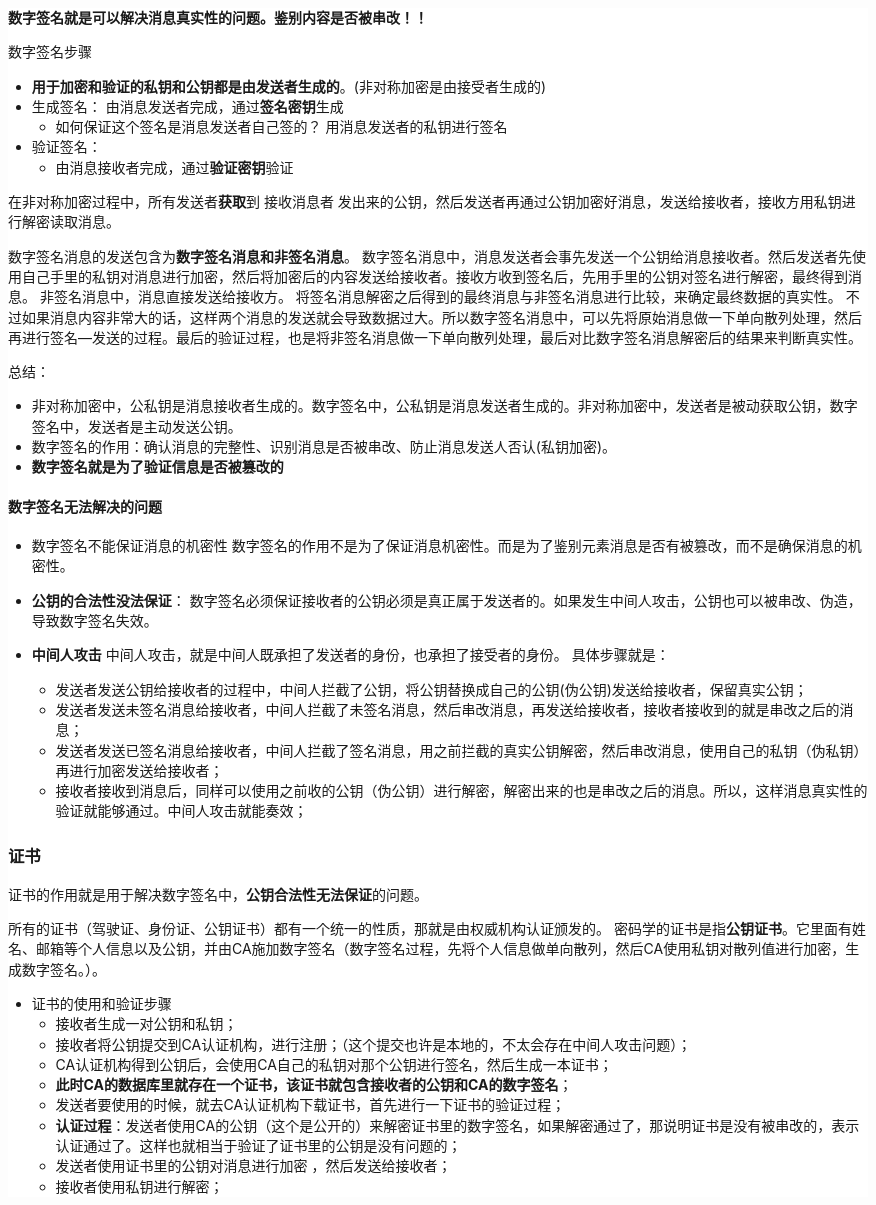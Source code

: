 **数字签名就是可以解决消息真实性的问题。鉴别内容是否被串改！！**

数字签名步骤
* **用于加密和验证的私钥和公钥都是由发送者生成的**。(非对称加密是由接受者生成的)
* 生成签名：
	由消息发送者完成，通过**签名密钥**生成
	* 如何保证这个签名是消息发送者自己签的？
		用消息发送者的私钥进行签名
* 验证签名：
	* 由消息接收者完成，通过**验证密钥**验证

在非对称加密过程中，所有发送者**获取**到 接收消息者 发出来的公钥，然后发送者再通过公钥加密好消息，发送给接收者，接收方用私钥进行解密读取消息。

数字签名消息的发送包含为**数字签名消息和非签名消息**。
数字签名消息中，消息发送者会事先发送一个公钥给消息接收者。然后发送者先使用自己手里的私钥对消息进行加密，然后将加密后的内容发送给接收者。接收方收到签名后，先用手里的公钥对签名进行解密，最终得到消息。
非签名消息中，消息直接发送给接收方。
将签名消息解密之后得到的最终消息与非签名消息进行比较，来确定最终数据的真实性。
不过如果消息内容非常大的话，这样两个消息的发送就会导致数据过大。所以数字签名消息中，可以先将原始消息做一下单向散列处理，然后再进行签名—发送的过程。最后的验证过程，也是将非签名消息做一下单向散列处理，最后对比数字签名消息解密后的结果来判断真实性。

总结：
* 非对称加密中，公私钥是消息接收者生成的。数字签名中，公私钥是消息发送者生成的。非对称加密中，发送者是被动获取公钥，数字签名中，发送者是主动发送公钥。 
* 数字签名的作用：确认消息的完整性、识别消息是否被串改、防止消息发送人否认(私钥加密)。
* **数字签名就是为了验证信息是否被篡改的**

#### 数字签名无法解决的问题
* 数字签名不能保证消息的机密性
  数字签名的作用不是为了保证消息机密性。而是为了鉴别元素消息是否有被篡改，而不是确保消息的机密性。

* **公钥的合法性没法保证**：
	数字签名必须保证接收者的公钥必须是真正属于发送者的。如果发生中间人攻击，公钥也可以被串改、伪造，导致数字签名失效。

* **中间人攻击**
  中间人攻击，就是中间人既承担了发送者的身份，也承担了接受者的身份。
具体步骤就是：
	* 发送者发送公钥给接收者的过程中，中间人拦截了公钥，将公钥替换成自己的公钥(伪公钥)发送给接收者，保留真实公钥；
	* 发送者发送未签名消息给接收者，中间人拦截了未签名消息，然后串改消息，再发送给接收者，接收者接收到的就是串改之后的消息；
	* 发送者发送已签名消息给接收者，中间人拦截了签名消息，用之前拦截的真实公钥解密，然后串改消息，使用自己的私钥（伪私钥）再进行加密发送给接收者；
	* 接收者接收到消息后，同样可以使用之前收的公钥（伪公钥）进行解密，解密出来的也是串改之后的消息。所以，这样消息真实性的验证就能够通过。中间人攻击就能奏效；

### 证书
证书的作用就是用于解决数字签名中，**公钥合法性无法保证**的问题。

所有的证书（驾驶证、身份证、公钥证书）都有一个统一的性质，那就是由权威机构认证颁发的。
密码学的证书是指**公钥证书**。它里面有姓名、邮箱等个人信息以及公钥，并由CA施加数字签名（数字签名过程，先将个人信息做单向散列，然后CA使用私钥对散列值进行加密，生成数字签名。）。

* 证书的使用和验证步骤
	* 接收者生成一对公钥和私钥；
	* 接收者将公钥提交到CA认证机构，进行注册；（这个提交也许是本地的，不太会存在中间人攻击问题）；
	* CA认证机构得到公钥后，会使用CA自己的私钥对那个公钥进行签名，然后生成一本证书；
	* **此时CA的数据库里就存在一个证书，该证书就包含接收者的公钥和CA的数字签名**；
	* 发送者要使用的时候，就去CA认证机构下载证书，首先进行一下证书的验证过程；
	* **认证过程**：发送者使用CA的公钥（这个是公开的）来解密证书里的数字签名，如果解密通过了，那说明证书是没有被串改的，表示认证通过了。这样也就相当于验证了证书里的公钥是没有问题的；
	* 发送者使用证书里的公钥对消息进行加密 ，然后发送给接收者；
	* 接收者使用私钥进行解密；
